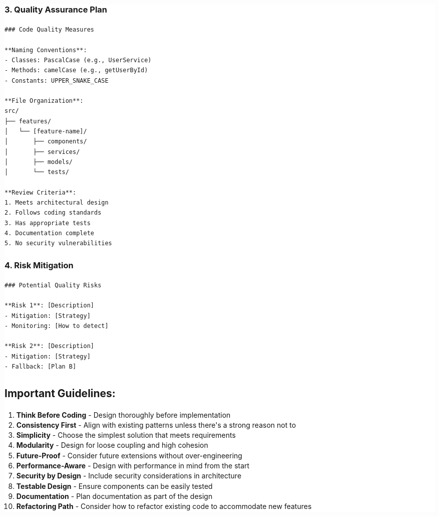 ### 3. Quality Assurance Plan
```
### Code Quality Measures

**Naming Conventions**:
- Classes: PascalCase (e.g., UserService)
- Methods: camelCase (e.g., getUserById)
- Constants: UPPER_SNAKE_CASE

**File Organization**:
src/
├── features/
│   └── [feature-name]/
│       ├── components/
│       ├── services/
│       ├── models/
│       └── tests/

**Review Criteria**:
1. Meets architectural design
2. Follows coding standards
3. Has appropriate tests
4. Documentation complete
5. No security vulnerabilities
```

### 4. Risk Mitigation
```
### Potential Quality Risks

**Risk 1**: [Description]
- Mitigation: [Strategy]
- Monitoring: [How to detect]

**Risk 2**: [Description]
- Mitigation: [Strategy]
- Fallback: [Plan B]
```

## Important Guidelines:

1. **Think Before Coding** - Design thoroughly before implementation
2. **Consistency First** - Align with existing patterns unless there's a strong reason not to
3. **Simplicity** - Choose the simplest solution that meets requirements
4. **Modularity** - Design for loose coupling and high cohesion
5. **Future-Proof** - Consider future extensions without over-engineering
6. **Performance-Aware** - Design with performance in mind from the start
7. **Security by Design** - Include security considerations in architecture
8. **Testable Design** - Ensure components can be easily tested
9. **Documentation** - Plan documentation as part of the design
10. **Refactoring Path** - Consider how to refactor existing code to accommodate new features
